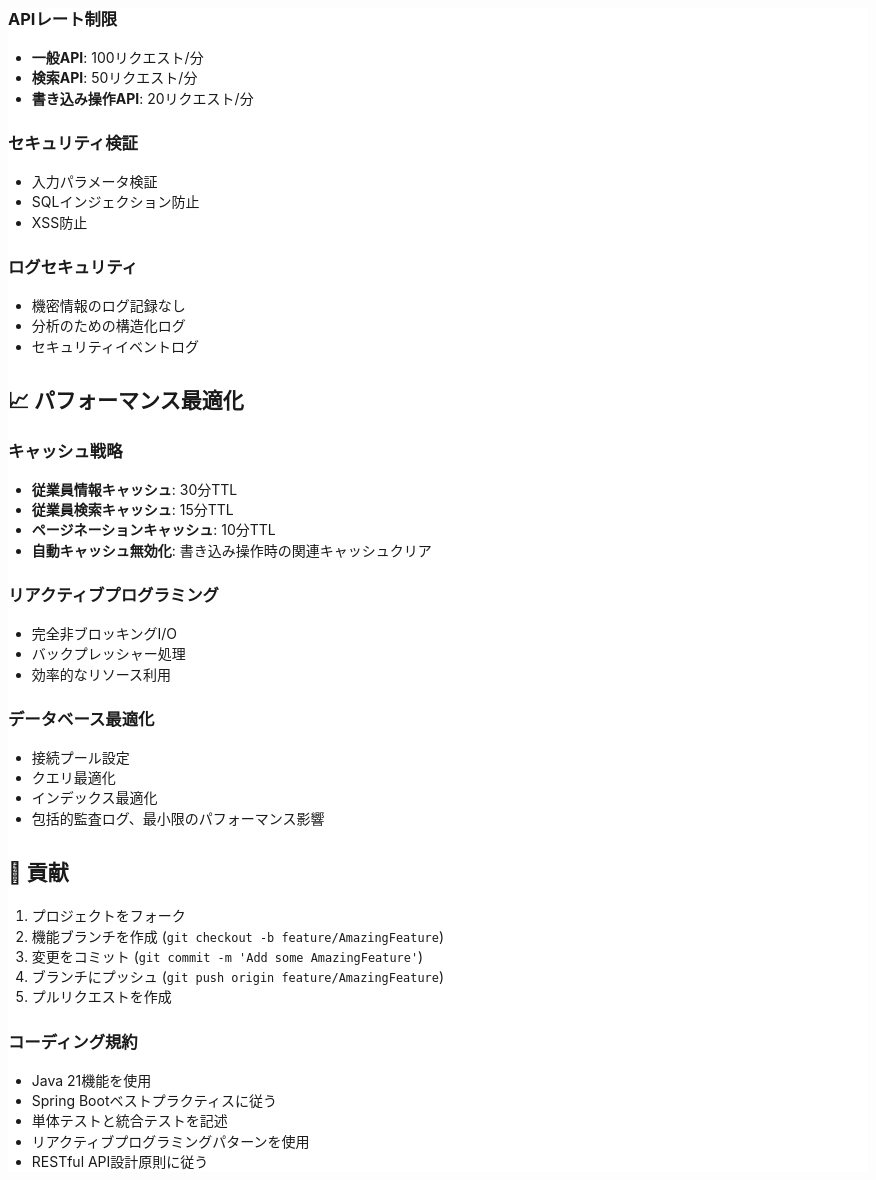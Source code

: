 ### APIレート制限

- **一般API**: 100リクエスト/分
- **検索API**: 50リクエスト/分
- **書き込み操作API**: 20リクエスト/分

### セキュリティ検証

- 入力パラメータ検証
- SQLインジェクション防止
- XSS防止

### ログセキュリティ

- 機密情報のログ記録なし
- 分析のための構造化ログ
- セキュリティイベントログ

## 📈 パフォーマンス最適化

### キャッシュ戦略

- **従業員情報キャッシュ**: 30分TTL
- **従業員検索キャッシュ**: 15分TTL
- **ページネーションキャッシュ**: 10分TTL
- **自動キャッシュ無効化**: 書き込み操作時の関連キャッシュクリア

### リアクティブプログラミング

- 完全非ブロッキングI/O
- バックプレッシャー処理
- 効率的なリソース利用

### データベース最適化

- 接続プール設定
- クエリ最適化
- インデックス最適化
- 包括的監査ログ、最小限のパフォーマンス影響

## 🤝 貢献

1. プロジェクトをフォーク
2. 機能ブランチを作成 (`git checkout -b feature/AmazingFeature`)
3. 変更をコミット (`git commit -m 'Add some AmazingFeature'`)
4. ブランチにプッシュ (`git push origin feature/AmazingFeature`)
5. プルリクエストを作成

### コーディング規約

- Java 21機能を使用
- Spring Bootベストプラクティスに従う
- 単体テストと統合テストを記述
- リアクティブプログラミングパターンを使用
- RESTful API設計原則に従う
